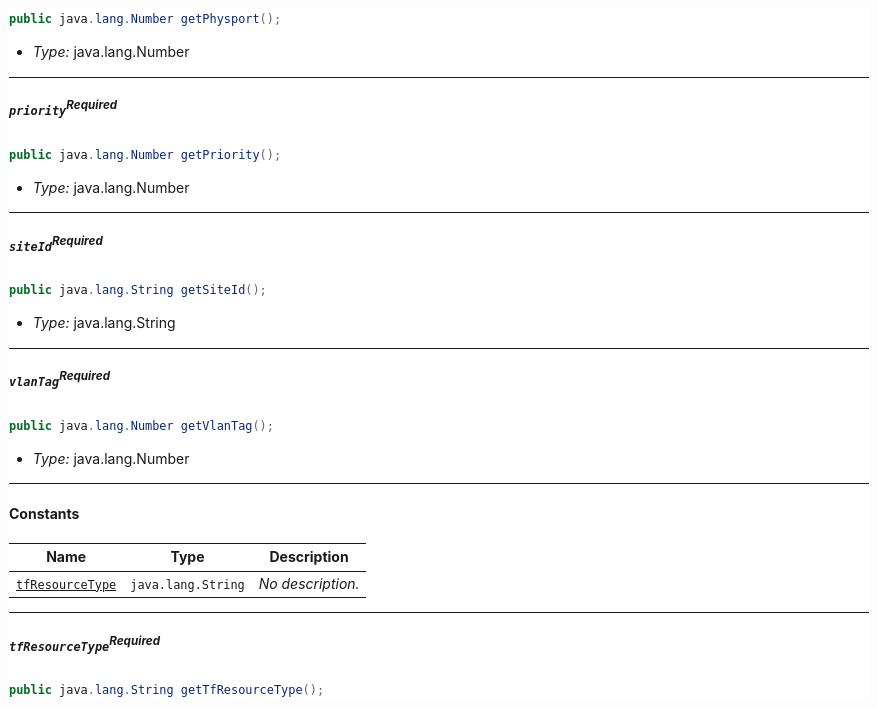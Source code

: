 ```java
public java.lang.Number getPhysport();
```

- *Type:* java.lang.Number

---

##### `priority`<sup>Required</sup> <a name="priority" id="@cdktf/provider-cloudflare.magicTransitSiteWan.MagicTransitSiteWan.property.priority"></a>

```java
public java.lang.Number getPriority();
```

- *Type:* java.lang.Number

---

##### `siteId`<sup>Required</sup> <a name="siteId" id="@cdktf/provider-cloudflare.magicTransitSiteWan.MagicTransitSiteWan.property.siteId"></a>

```java
public java.lang.String getSiteId();
```

- *Type:* java.lang.String

---

##### `vlanTag`<sup>Required</sup> <a name="vlanTag" id="@cdktf/provider-cloudflare.magicTransitSiteWan.MagicTransitSiteWan.property.vlanTag"></a>

```java
public java.lang.Number getVlanTag();
```

- *Type:* java.lang.Number

---

#### Constants <a name="Constants" id="Constants"></a>

| **Name** | **Type** | **Description** |
| --- | --- | --- |
| <code><a href="#@cdktf/provider-cloudflare.magicTransitSiteWan.MagicTransitSiteWan.property.tfResourceType">tfResourceType</a></code> | <code>java.lang.String</code> | *No description.* |

---

##### `tfResourceType`<sup>Required</sup> <a name="tfResourceType" id="@cdktf/provider-cloudflare.magicTransitSiteWan.MagicTransitSiteWan.property.tfResourceType"></a>

```java
public java.lang.String getTfResourceType();
```
